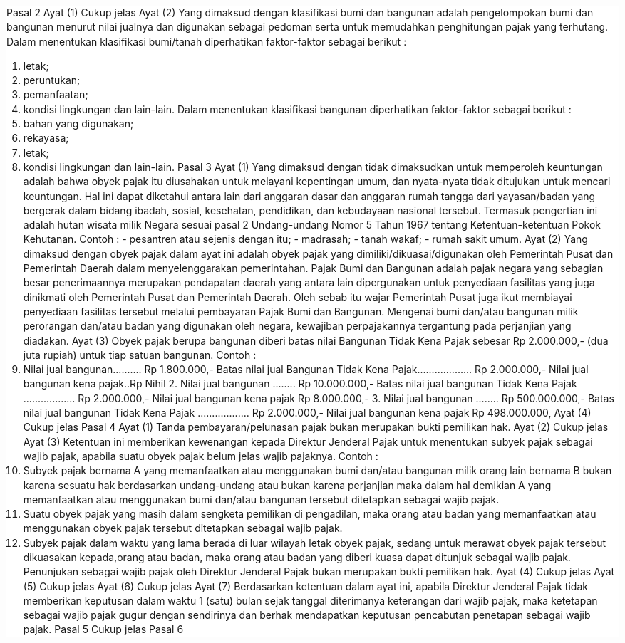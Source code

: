 Pasal 2
Ayat (1) Cukup jelas Ayat (2) Yang dimaksud dengan klasifikasi bumi dan bangunan adalah pengelompokan bumi dan bangunan menurut nilai jualnya dan digunakan sebagai pedoman serta untuk memudahkan penghitungan pajak yang terhutang. Dalam menentukan klasifikasi bumi/tanah diperhatikan faktor-faktor sebagai berikut :
1. letak;
2. peruntukan;
3. pemanfaatan;
4. kondisi lingkungan dan lain-lain. Dalam menentukan klasifikasi bangunan diperhatikan faktor-faktor sebagai berikut :
1. bahan yang digunakan;
2. rekayasa;
3. letak;
4. kondisi lingkungan dan lain-lain.
Pasal 3
Ayat (1) Yang dimaksud dengan tidak dimaksudkan untuk memperoleh keuntungan adalah bahwa obyek pajak itu diusahakan untuk melayani kepentingan umum, dan nyata-nyata tidak ditujukan untuk mencari keuntungan. Hal ini dapat diketahui antara lain dari anggaran dasar dan anggaran rumah tangga dari yayasan/badan yang bergerak dalam bidang ibadah, sosial, kesehatan, pendidikan, dan kebudayaan nasional tersebut. Termasuk pengertian ini adalah hutan wisata milik Negara sesuai pasal 2 Undang-undang Nomor 5 Tahun 1967 tentang Ketentuan-ketentuan Pokok Kehutanan. Contoh : - pesantren atau sejenis dengan itu; - madrasah; - tanah wakaf; - rumah sakit umum. Ayat (2) Yang dimaksud dengan obyek pajak dalam ayat ini adalah obyek pajak yang dimiliki/dikuasai/digunakan oleh Pemerintah Pusat dan Pemerintah Daerah dalam menyelenggarakan pemerintahan. Pajak Bumi dan Bangunan adalah pajak negara yang sebagian besar penerimaannya merupakan pendapatan daerah yang antara lain dipergunakan untuk penyediaan fasilitas yang juga dinikmati oleh Pemerintah Pusat dan Pemerintah Daerah. Oleh sebab itu wajar Pemerintah Pusat juga ikut membiayai penyediaan fasilitas tersebut melalui pembayaran Pajak Bumi dan Bangunan. Mengenai bumi dan/atau bangunan milik perorangan dan/atau badan yang digunakan oleh negara, kewajiban perpajakannya tergantung pada perjanjian yang diadakan. Ayat (3) Obyek pajak berupa bangunan diberi batas nilai Bangunan Tidak Kena Pajak sebesar Rp 2.000.000,- (dua juta rupiah) untuk tiap satuan bangunan. Contoh :
1. Nilai jual bangunan.......... Rp 1.800.000,- Batas nilai jual Bangunan Tidak Kena Pajak................... Rp 2.000.000,- Nilai jual bangunan kena pajak..Rp Nihil 2. Nilai jual bangunan ........ Rp 10.000.000,- Batas nilai jual bangunan Tidak Kena Pajak .................. Rp 2.000.000,- Nilai jual bangunan kena pajak Rp 8.000.000,- 3. Nilai jual bangunan ........ Rp 500.000.000,- Batas nilai jual bangunan Tidak Kena Pajak .................. Rp 2.000.000,- Nilai jual bangunan kena pajak Rp 498.000.000, Ayat (4) Cukup jelas
Pasal 4
Ayat (1) Tanda pembayaran/pelunasan pajak bukan merupakan bukti pemilikan hak. Ayat (2) Cukup jelas Ayat (3) Ketentuan ini memberikan kewenangan kepada Direktur Jenderal Pajak untuk menentukan subyek pajak sebagai wajib pajak, apabila suatu obyek pajak belum jelas wajib pajaknya. Contoh :
1. Subyek pajak bernama A yang memanfaatkan atau menggunakan bumi dan/atau bangunan milik orang lain bernama B bukan karena sesuatu hak berdasarkan undang-undang atau bukan karena perjanjian maka dalam hal demikian A yang memanfaatkan atau menggunakan bumi dan/atau bangunan tersebut ditetapkan sebagai wajib pajak.
2. Suatu obyek pajak yang masih dalam sengketa pemilikan di pengadilan, maka orang atau badan yang memanfaatkan atau menggunakan obyek pajak tersebut ditetapkan sebagai wajib pajak.
3. Subyek pajak dalam waktu yang lama berada di luar wilayah letak obyek pajak, sedang untuk merawat obyek pajak tersebut dikuasakan kepada,orang atau badan, maka orang atau badan yang diberi kuasa dapat ditunjuk sebagai wajib pajak. Penunjukan sebagai wajib pajak oleh Direktur Jenderal Pajak bukan merupakan bukti pemilikan hak. Ayat (4) Cukup jelas Ayat (5) Cukup jelas Ayat (6) Cukup jelas Ayat (7) Berdasarkan ketentuan dalam ayat ini, apabila Direktur Jenderal Pajak tidak memberikan keputusan dalam waktu 1 (satu) bulan sejak tanggal diterimanya keterangan dari wajib pajak, maka ketetapan sebagai wajib pajak gugur dengan sendirinya dan berhak mendapatkan keputusan pencabutan penetapan sebagai wajib pajak.
Pasal 5
Cukup jelas
Pasal 6